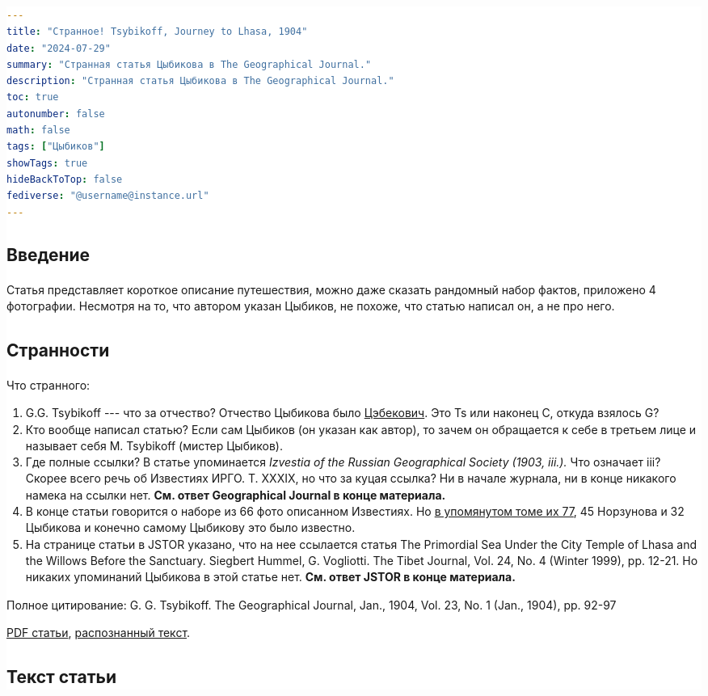 ```yaml
---
title: "Странное! Tsybikoff, Journey to Lhasa, 1904"
date: "2024-07-29"
summary: "Странная статья Цыбикова в The Geographical Journal."
description: "Странная статья Цыбикова в The Geographical Journal."
toc: true
autonumber: false
math: false
tags: ["Цыбиков"]
showTags: true
hideBackToTop: false
fediverse: "@username@instance.url"
---
```


## Введение

Статья представляет короткое описание путешествия, можно даже сказать рандомный набор фактов, приложено 4 фотографии. Несмотря на то, что автором указан Цыбиков, не похоже, что статью написал он, а не про него.

## Странности

Что странного:

1. G.G. Tsybikoff --- что за отчество? Отчество Цыбикова было [Цэбекович](https://ru.wikipedia.org/wiki/%D0%A6%D1%8B%D0%B1%D0%B8%D0%BA%D0%BE%D0%B2,_%D0%93%D0%BE%D0%BC%D0%B1%D0%BE%D0%B6%D0%B0%D0%B1_%D0%A6%D1%8D%D0%B1%D0%B5%D0%BA%D0%BE%D0%B2%D0%B8%D1%87). Это Ts или наконец C, откуда взялось G?
2. Кто вообще написал статью? Если сам Цыбиков (он указан как автор), то зачем он обращается к себе в третьем лице и называет себя M. Tsybikoff (мистер Цыбиков). 
3. Где полные ссылки? В статье упоминается *Izvestia of the Russian Geographical Society (1903, iii.).* Что означает iii? Скорее всего речь об Известиях ИРГО. Т. XXXIX, но что за куцая ссылка? Ни в начале журнала, ни в конце никакого намека на ссылки нет. **См. ответ Geographical Journal в конце материала.**
4. В конце статьи говорится о наборе из 66 фото описанном Известиях. Но [в упомянутом томе их 77](/notes/lhasa-monastery-photos/), 45 Норзунова и 32 Цыбикова и конечно самому Цыбикову это было известно.
5. На странице статьи в JSTOR указано, что на нее ссылается статья The Primordial Sea Under the City Temple of Lhasa and the Willows Before the Sanctuary. Siegbert Hummel, G. Vogliotti. The Tibet Journal, Vol. 24, No. 4 (Winter 1999), pp. 12-21. Но никаких упоминаний Цыбикова в этой статье нет. **См. ответ JSTOR в конце материала.**

Полное цитирование: G. G. Tsybikoff. The Geographical Journal, Jan., 1904, Vol. 23, No. 1 (Jan., 1904), pp. 92-97

[PDF статьи](https://drive.google.com/file/d/19DLb3Qe7yTO8ZCZqvNxJ0XMneRgAKMgS/view?usp=sharing), [распознанный текст](https://docs.google.com/document/d/1OCDC6XYBEgxaQXuS03HYV7tqHJZ1mViO/edit?usp=sharing&ouid=112245657670169384946&rtpof=true&sd=true).

## Текст статьи
